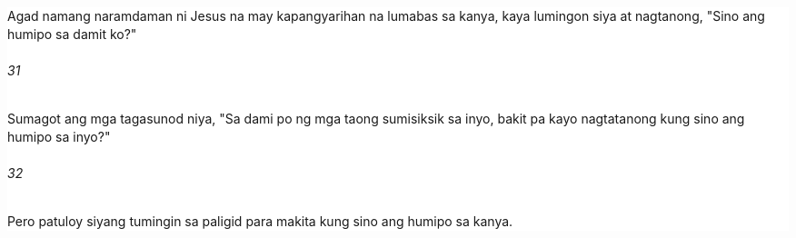 








Agad namang naramdaman ni Jesus na may kapangyarihan na lumabas sa kanya, kaya lumingon siya at nagtanong, "Sino ang humipo sa damit ko?" 





















###### 31 










Sumagot ang mga tagasunod niya, "Sa dami po ng mga taong sumisiksik sa inyo, bakit pa kayo nagtatanong kung sino ang humipo sa inyo?" 





















###### 32 










Pero patuloy siyang tumingin sa paligid para makita kung sino ang humipo sa kanya. 







